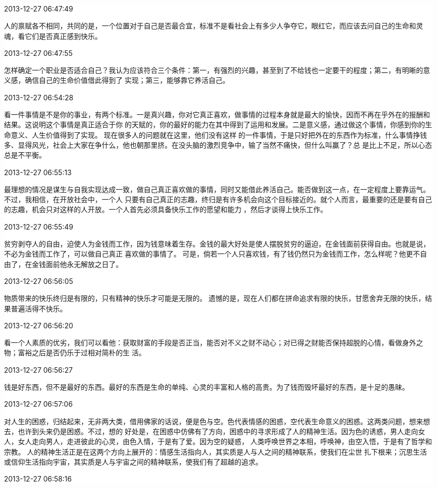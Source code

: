   

2013-12-27 06:47:49

人的禀赋各不相同，共同的是，一个位置对于自己是否最合宜，标准不是看社会上有多少人争夺它，眼红它，而应该去问自己的生命和灵魂，看它们是否真正感到快乐。

  

2013-12-27 06:47:55

怎样确定一个职业是否适合自己？我认为应该符合三个条件：第一，有强烈的兴趣，甚至到了不给钱也一定要干的程度；第二，有明晰的意义感，确信自己的生命价值借此得到了
实现；第三，能够靠它养活自己。

  

2013-12-27 06:54:28

看一件事情是不是你的事业，有两个标准。一是真兴趣，你对它真正喜欢，做事情的过程本身就是最大的愉快，因而不再在乎外在的报酬和结果。这说明这个事情是真正适合于你
的天赋的，你的最好的能力在其中得到了运用和发展。二是意义感，通过做这个事情，你感到你的生命意义、人生价值得到了实现。 现在很多人的问题就在这里，他们没有这样
的一件事情，于是只好把外在的东西作为标准，什么事情挣钱多、显得风光，社会上大家在争什么，他也朝那里挤。在没头脑的激烈竞争中，输了当然不痛快，但什么叫赢了？总
是比上不足，所以心态总是不平衡。

  

2013-12-27 06:55:13

最理想的情况是谋生与自我实现达成一致，做自己真正喜欢做的事情，同时又能借此养活自己。能否做到这一点，在一定程度上要靠运气。不过，我相信，在开放社会中，一个人
只要有自己真正的志趣，终归是有许多机会向这个目标接近的。就个人而言，最重要的还是要有自己的志趣，机会只对这样的人开放。一个人首先必须具备快乐工作的愿望和能力
，然后才谈得上快乐工作。

  

2013-12-27 06:55:49

贫穷剥夺人的自由，迫使人为金钱而工作，因为钱意味着生存。金钱的最大好处是使人摆脱贫穷的逼迫，在金钱面前获得自由。也就是说，不必为金钱而工作了，可以做自己真正
喜欢做的事情了。 可是，倘若一个人只喜欢钱，有了钱仍然只为金钱而工作，怎么样呢？他更不自由了，在金钱面前他永无解放之日了。

  

2013-12-27 06:56:05

物质带来的快乐终归是有限的，只有精神的快乐才可能是无限的。 遗憾的是，现在人们都在拼命追求有限的快乐，甘愿舍弃无限的快乐，结果普遍活得不快乐。

  

2013-12-27 06:56:20

看一个人素质的优劣，我们可以看他：获取财富的手段是否正当，能否对不义之财不动心；对已得之财能否保持超脱的心情，看做身外之物；富裕之后是否仍乐于过相对简朴的生
活。

  

2013-12-27 06:56:27

钱是好东西，但不是最好的东西。最好的东西是生命的单纯、心灵的丰富和人格的高贵。为了钱而毁坏最好的东西，是十足的愚昧。

  

2013-12-27 06:57:06

对人生的困惑，归结起来，无非两大类，借用佛家的话说，便是色与空。色代表情感的困惑，空代表生命意义的困惑。这两类问题，想来想去，也许到头来仍是困惑。不过，想的
好处是，在困惑中仿佛有了方向，困惑中的寻求形成了人的精神生活。因为色的诱惑，男人走向女人，女人走向男人，走进彼此的心灵，由色入情，于是有了爱。因为空的疑惑，
人类呼唤世界之本相，呼唤神，由空入悟，于是有了哲学和宗教。 人的精神生活正是在这两个方向上展开的：情感生活指向人，其实质是人与人之间的精神联系，使我们在尘世
扎下根来；沉思生活或信仰生活指向宇宙，其实质是人与宇宙之间的精神联系，使我们有了超越的追求。

  

2013-12-27 06:58:16
